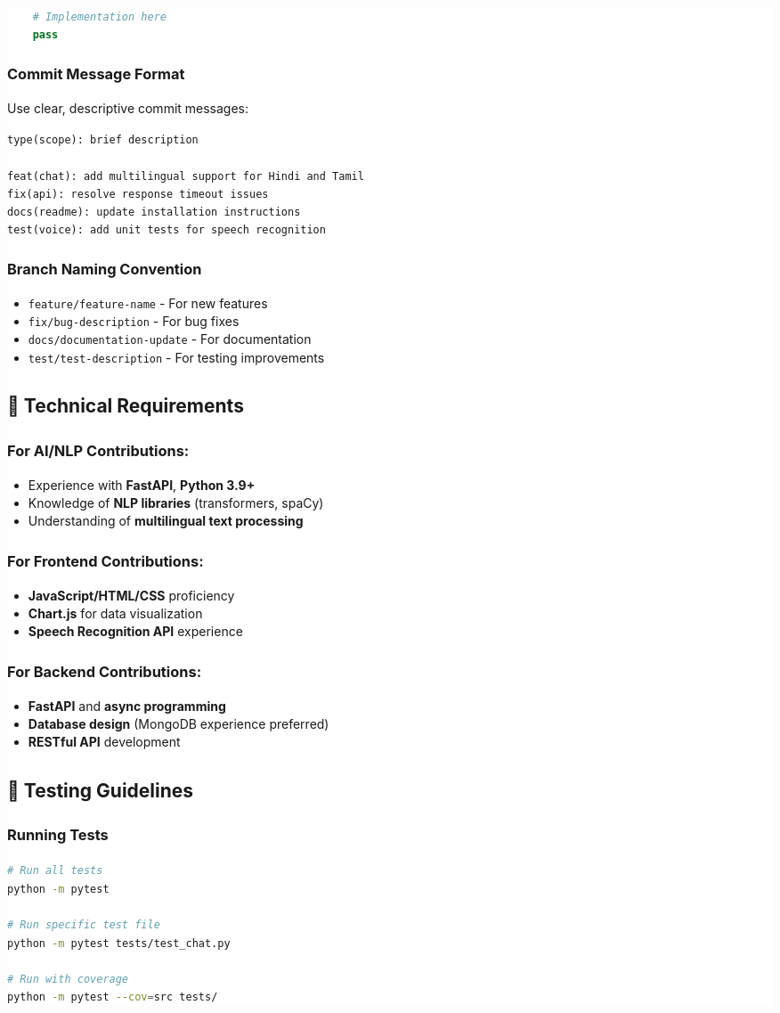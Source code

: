 ```python
    # Implementation here
    pass
```

### Commit Message Format

Use clear, descriptive commit messages:
```
type(scope): brief description

feat(chat): add multilingual support for Hindi and Tamil
fix(api): resolve response timeout issues
docs(readme): update installation instructions
test(voice): add unit tests for speech recognition
```

### Branch Naming Convention

- `feature/feature-name` - For new features
- `fix/bug-description` - For bug fixes
- `docs/documentation-update` - For documentation
- `test/test-description` - For testing improvements

## 🔧 Technical Requirements

### For AI/NLP Contributions:
- Experience with **FastAPI**, **Python 3.9+**
- Knowledge of **NLP libraries** (transformers, spaCy)
- Understanding of **multilingual text processing**

### For Frontend Contributions:
- **JavaScript/HTML/CSS** proficiency
- **Chart.js** for data visualization
- **Speech Recognition API** experience

### For Backend Contributions:
- **FastAPI** and **async programming**
- **Database design** (MongoDB experience preferred)
- **RESTful API** development

## 🧪 Testing Guidelines

### Running Tests
```bash
# Run all tests
python -m pytest

# Run specific test file
python -m pytest tests/test_chat.py

# Run with coverage
python -m pytest --cov=src tests/
```
